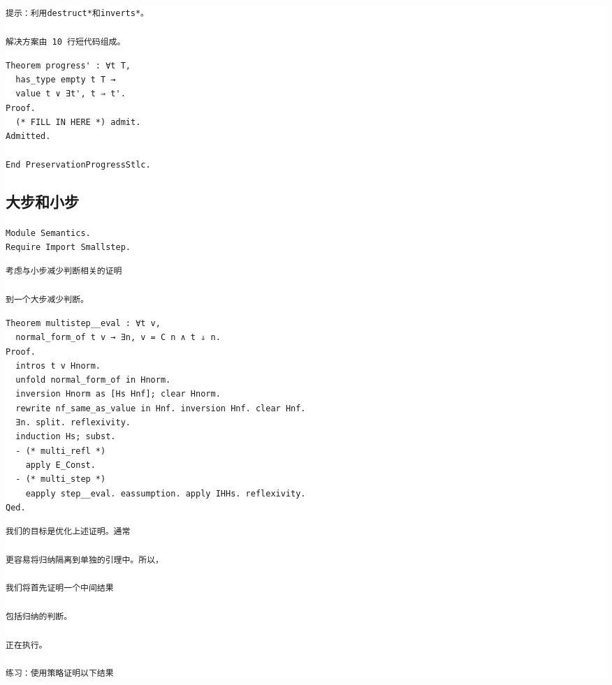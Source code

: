     提示：利用destruct*和inverts*。

    解决方案由 10 行短代码组成。

```
Theorem progress' : ∀t T,
  has_type empty t T →
  value t ∨ ∃t', t ⇒ t'.
Proof.
  (* FILL IN HERE *) admit.
Admitted.

End PreservationProgressStlc.

```

## 大步和小步

```
Module Semantics.
Require Import Smallstep.

```

    考虑与小步减少判断相关的证明

    到一个大步减少判断。

```
Theorem multistep__eval : ∀t v,
  normal_form_of t v → ∃n, v = C n ∧ t ⇓ n.
Proof.
  intros t v Hnorm.
  unfold normal_form_of in Hnorm.
  inversion Hnorm as [Hs Hnf]; clear Hnorm.
  rewrite nf_same_as_value in Hnf. inversion Hnf. clear Hnf.
  ∃n. split. reflexivity.
  induction Hs; subst.
  - (* multi_refl *)
    apply E_Const.
  - (* multi_step *)
    eapply step__eval. eassumption. apply IHHs. reflexivity.
Qed.

```

    我们的目标是优化上述证明。通常

    更容易将归纳隔离到单独的引理中。所以，

    我们将首先证明一个中间结果

    包括归纳的判断。

    正在执行。

    练习：使用策略证明以下结果
